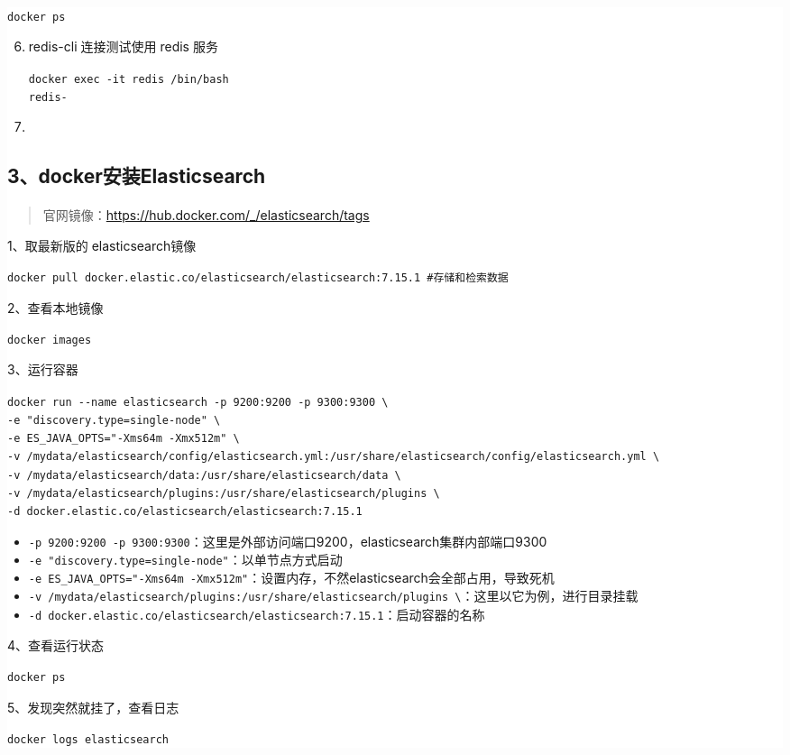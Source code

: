    ```
   docker ps
   ```

6. redis-cli 连接测试使用 redis 服务

   ```
   docker exec -it redis /bin/bash
   redis-
   ```

7.



## 3、docker安装Elasticsearch

> 官网镜像：https://hub.docker.com/_/elasticsearch/tags

1、取最新版的 elasticsearch镜像

```
docker pull docker.elastic.co/elasticsearch/elasticsearch:7.15.1 #存储和检索数据
```



2、查看本地镜像

```
docker images
```

3、运行容器

```
docker run --name elasticsearch -p 9200:9200 -p 9300:9300 \
-e "discovery.type=single-node" \
-e ES_JAVA_OPTS="-Xms64m -Xmx512m" \
-v /mydata/elasticsearch/config/elasticsearch.yml:/usr/share/elasticsearch/config/elasticsearch.yml \
-v /mydata/elasticsearch/data:/usr/share/elasticsearch/data \
-v /mydata/elasticsearch/plugins:/usr/share/elasticsearch/plugins \
-d docker.elastic.co/elasticsearch/elasticsearch:7.15.1
```

- `-p 9200:9200 -p 9300:9300`：这里是外部访问端口9200，elasticsearch集群内部端口9300
- `-e "discovery.type=single-node"`：以单节点方式启动
- `-e ES_JAVA_OPTS="-Xms64m -Xmx512m"`：设置内存，不然elasticsearch会全部占用，导致死机
- `-v /mydata/elasticsearch/plugins:/usr/share/elasticsearch/plugins \`：这里以它为例，进行目录挂载
- `-d docker.elastic.co/elasticsearch/elasticsearch:7.15.1`：启动容器的名称

4、查看运行状态

```
docker ps
```

5、发现突然就挂了，查看日志

```
docker logs elasticsearch
```
